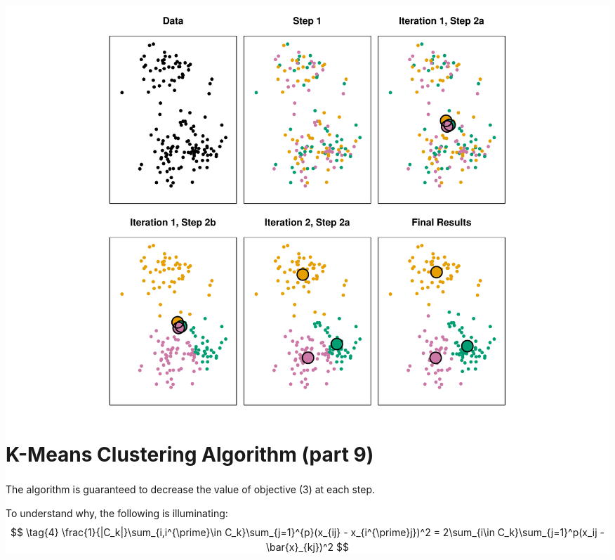 <img src="pictures/10.6.pdf" title="plot of chunk unnamed-chunk-2" alt="plot of chunk unnamed-chunk-2" width="900" height="575" />

K-Means Clustering Algorithm (part 9)
========================================================  
The algorithm is guaranteed to decrease the value of objective (3) at each step.

To understand why, the following is illuminating:
$$
\tag{4}
\frac{1}{|C_k|}\sum_{i,i^{\prime}\in C_k}\sum_{j=1}^{p}(x_{ij} - x_{i^{\prime}j})^2 = 2\sum_{i\in C_k}\sum_{j=1}^p(x_ij - \bar{x}_{kj})^2
$$

